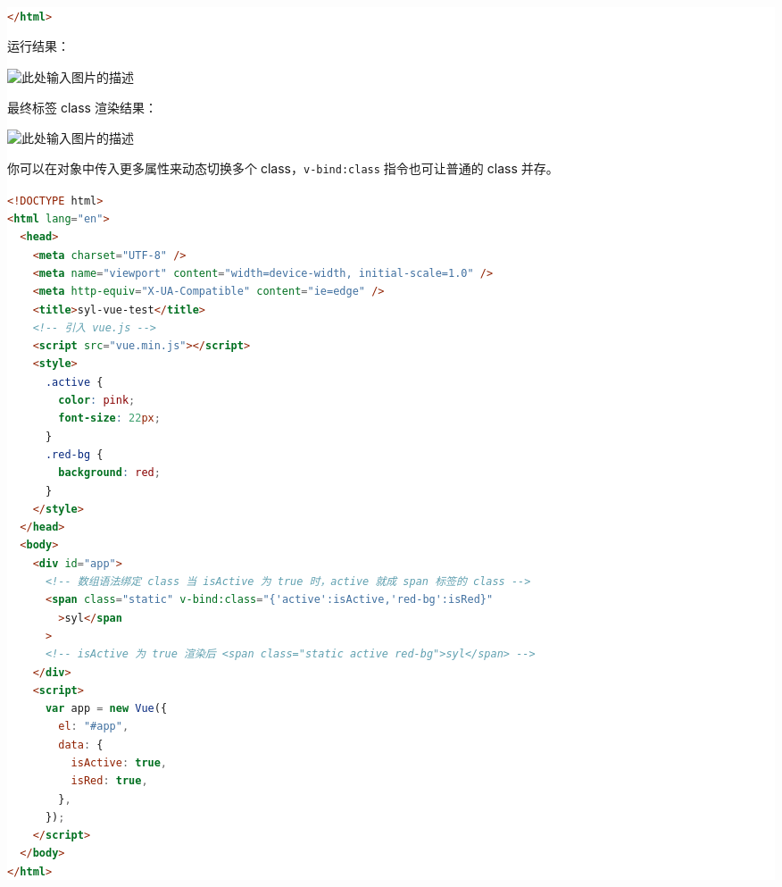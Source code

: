 ```html
</html>
```

运行结果：

![此处输入图片的描述](https://doc.shiyanlou.com/document-uid940410labid10292timestamp1552638097637.png)

最终标签 class 渲染结果：

![此处输入图片的描述](https://doc.shiyanlou.com/document-uid940410labid10292timestamp1552638097898.png)

你可以在对象中传入更多属性来动态切换多个 class，`v-bind:class` 指令也可让普通的 class 并存。

```html
<!DOCTYPE html>
<html lang="en">
  <head>
    <meta charset="UTF-8" />
    <meta name="viewport" content="width=device-width, initial-scale=1.0" />
    <meta http-equiv="X-UA-Compatible" content="ie=edge" />
    <title>syl-vue-test</title>
    <!-- 引入 vue.js -->
    <script src="vue.min.js"></script>
    <style>
      .active {
        color: pink;
        font-size: 22px;
      }
      .red-bg {
        background: red;
      }
    </style>
  </head>
  <body>
    <div id="app">
      <!-- 数组语法绑定 class 当 isActive 为 true 时，active 就成 span 标签的 class -->
      <span class="static" v-bind:class="{'active':isActive,'red-bg':isRed}"
        >syl</span
      >
      <!-- isActive 为 true 渲染后 <span class="static active red-bg">syl</span> -->
    </div>
    <script>
      var app = new Vue({
        el: "#app",
        data: {
          isActive: true,
          isRed: true,
        },
      });
    </script>
  </body>
</html>
```
